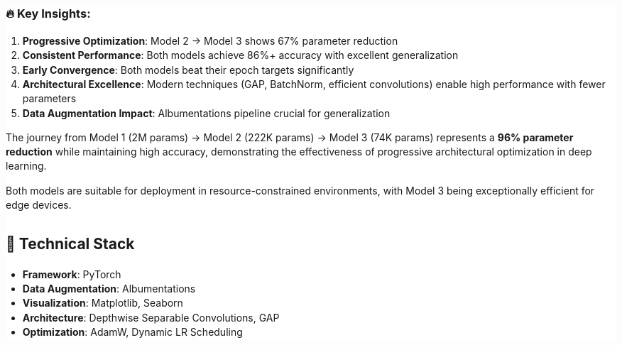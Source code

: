 ### 🔥 **Key Insights**:
1. **Progressive Optimization**: Model 2 → Model 3 shows 67% parameter reduction
2. **Consistent Performance**: Both models achieve 86%+ accuracy with excellent generalization
3. **Early Convergence**: Both models beat their epoch targets significantly
4. **Architectural Excellence**: Modern techniques (GAP, BatchNorm, efficient convolutions) enable high performance with fewer parameters
5. **Data Augmentation Impact**: Albumentations pipeline crucial for generalization

The journey from Model 1 (2M params) → Model 2 (222K params) → Model 3 (74K params) represents a **96% parameter reduction** while maintaining high accuracy, demonstrating the effectiveness of progressive architectural optimization in deep learning.

Both models are suitable for deployment in resource-constrained environments, with Model 3 being exceptionally efficient for edge devices.

## 🔧 Technical Stack
- **Framework**: PyTorch
- **Data Augmentation**: Albumentations
- **Visualization**: Matplotlib, Seaborn
- **Architecture**: Depthwise Separable Convolutions, GAP
- **Optimization**: AdamW, Dynamic LR Scheduling